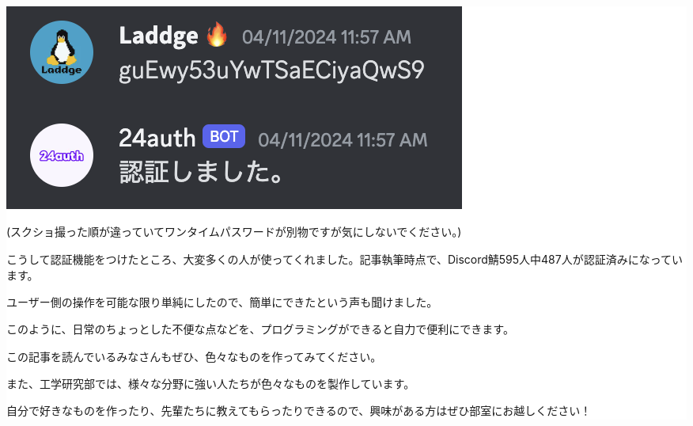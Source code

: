 ![24auth discord](../../assets/24auth_discord.png)

(スクショ撮った順が違っていてワンタイムパスワードが別物ですが気にしないでください。)

こうして認証機能をつけたところ、大変多くの人が使ってくれました。記事執筆時点で、Discord鯖595人中487人が認証済みになっています。

ユーザー側の操作を可能な限り単純にしたので、簡単にできたという声も聞けました。

このように、日常のちょっとした不便な点などを、プログラミングができると自力で便利にできます。

この記事を読んでいるみなさんもぜひ、色々なものを作ってみてください。

また、工学研究部では、様々な分野に強い人たちが色々なものを製作しています。

自分で好きなものを作ったり、先輩たちに教えてもらったりできるので、興味がある方はぜひ部室にお越しください！
